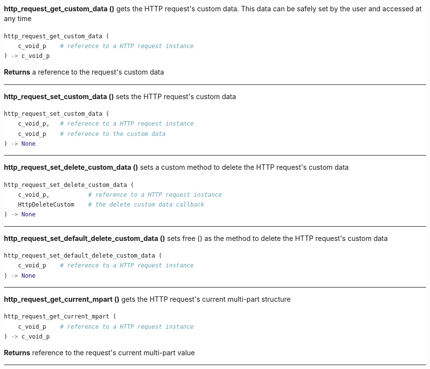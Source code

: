 
**http_request_get_custom_data ()** gets the HTTP request's custom data. This data can be safely set by the user and accessed at any time

``` python
http_request_get_custom_data (
    c_void_p    # reference to a HTTP request instance
) -> c_void_p
```

**Returns** a reference to the request's custom data

---

**http_request_set_custom_data ()** sets the HTTP request's custom data

``` python
http_request_set_custom_data (
    c_void_p,   # reference to a HTTP request instance
    c_void_p    # reference to the custom data
) -> None
```

---

**http_request_set_delete_custom_data ()** sets a custom method to delete the HTTP request's custom data

``` python
http_request_set_delete_custom_data (
    c_void_p,           # reference to a HTTP request instance
    HttpDeleteCustom    # the delete custom data callback
) -> None
```

---

**http_request_set_default_delete_custom_data ()** sets free () as the method to delete the HTTP request's custom data

``` python
http_request_set_default_delete_custom_data (
    c_void_p    # reference to a HTTP request instance
) -> None
```

---

**http_request_get_current_mpart ()** gets the HTTP request's current multi-part structure

``` python
http_request_get_current_mpart (
    c_void_p    # reference to a HTTP request instance
) -> c_void_p
```

**Returns** reference to the request's current multi-part value

---
